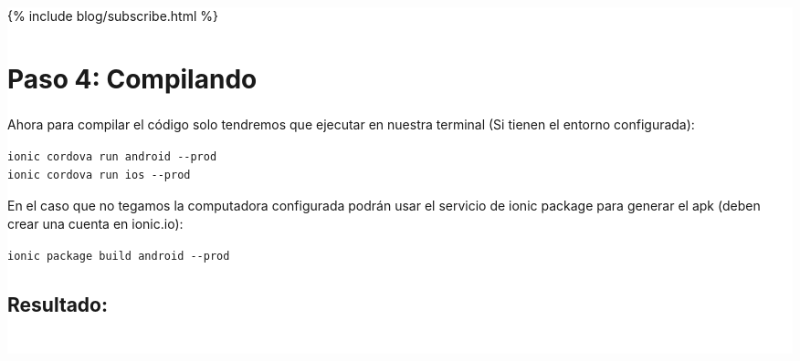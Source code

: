 {% include blog/subscribe.html %}

# Paso 4: Compilando

Ahora para compilar el código solo tendremos que ejecutar en nuestra terminal (Si tienen el entorno configurada):

```
ionic cordova run android --prod
ionic cordova run ios --prod
```

En el caso que no tegamos la computadora configurada podrán usar el servicio de ionic package para generar el apk (deben crear una cuenta en ionic.io):

```
ionic package build android --prod
```

## Resultado:

<div class="row wrap">
  <div class="col col-100 col-md-33 col-lg-33">
    <amp-img width="720" height="1280" layout="responsive" src="/images/posts/ionic2/2016-07-11-camera-and-ionic/screen1.jpg"></amp-img>
  </div>
  <div class="col col-100 col-md-33 col-lg-33">
    <amp-img width="720" height="1280" layout="responsive" src="/images/posts/ionic2/2016-07-11-camera-and-ionic/screen2.jpg"></amp-img>
  </div>
  <div class="col col-100 col-md-33 col-lg-33">
    <amp-img width="720" height="1280" layout="responsive" src="/images/posts/ionic2/2016-07-11-camera-and-ionic/screen3.jpg"></amp-img>
  </div>
</div>
<br>
